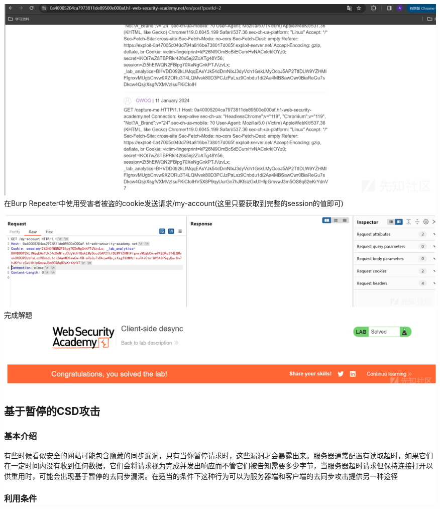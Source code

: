 [![](assets/1705301772-2e5a7886939a4963b64ba44cc71fb745.png)](https://xzfile.aliyuncs.com/media/upload/picture/20240114183655-d624378a-b2c8-1.png)  
在Burp Repeater中使用受害者被盗的cookie发送请求/my-account(这里只要获取到完整的session的值即可)

[![](assets/1705301772-61aee55214a6839ebe6e435b448eeeb1.png)](https://xzfile.aliyuncs.com/media/upload/picture/20240114183709-de987804-b2c8-1.png)  
完成解题  
[![](assets/1705301772-be35b7ddeb54b01d6e29c2a1d9421081.png)](https://xzfile.aliyuncs.com/media/upload/picture/20240114183719-e499ae1c-b2c8-1.png)

## 基于暂停的CSD攻击

### 基本介绍

有些时候看似安全的网站可能包含隐藏的同步漏洞，只有当你暂停请求时，这些漏洞才会暴露出来。服务器通常配置有读取超时，如果它们在一定时间内没有收到任何数据，它们会将请求视为完成并发出响应而不管它们被告知需要多少字节，当服务器超时请求但保持连接打开以供重用时，可能会出现基于暂停的去同步漏洞。在适当的条件下这种行为可以为服务器端和客户端的去同步攻击提供另一种途径

### 利用条件
